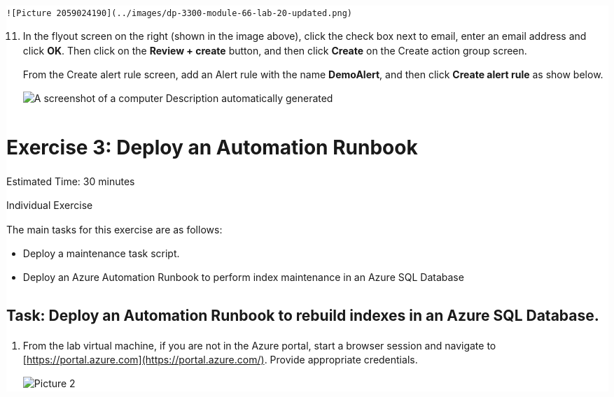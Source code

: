     ![Picture 2059024190](../images/dp-3300-module-66-lab-20-updated.png)


11. In the flyout screen on the right (shown in the image above), click the check box next to email, enter an email address and click **OK**. Then click on the **Review + create** button, and then click **Create** on the Create action group screen.

    From the Create alert rule screen, add an Alert rule with the name **DemoAlert**, and then click **Create alert rule** as show below.
    
    ![A screenshot of a computer Description automatically generated](../images/dp-3300-module-66-lab-21.png)

 
# Exercise 3: Deploy an Automation Runbook


Estimated Time: 30 minutes

Individual Exercise

The main tasks for this exercise are as follows:

- Deploy a maintenance task script.

- Deploy an Azure Automation Runbook to perform index maintenance in an Azure SQL Database

## Task: Deploy an Automation Runbook to rebuild indexes in an Azure SQL Database.

1. From the lab virtual machine, if you are not in the Azure portal, start a browser session and navigate to [https://portal.azure.com](https://portal.azure.com/). Provide appropriate credentials. 

    ![Picture 2](../images/dp-3300-module-66-lab-22.png)

